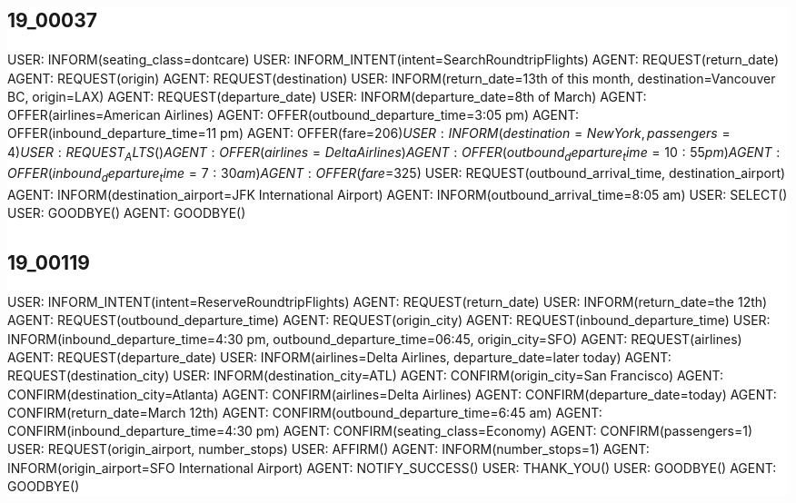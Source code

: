 ## 19_00037
USER: INFORM(seating_class=dontcare)
USER: INFORM_INTENT(intent=SearchRoundtripFlights)
AGENT: REQUEST(return_date)
AGENT: REQUEST(origin)
AGENT: REQUEST(destination)
USER: INFORM(return_date=13th of this month, destination=Vancouver BC, origin=LAX)
AGENT: REQUEST(departure_date)
USER: INFORM(departure_date=8th of March)
AGENT: OFFER(airlines=American Airlines)
AGENT: OFFER(outbound_departure_time=3:05 pm)
AGENT: OFFER(inbound_departure_time=11 pm)
AGENT: OFFER(fare=$206)
USER: INFORM(destination=New York, passengers=4)
USER: REQUEST_ALTS()
AGENT: OFFER(airlines=Delta Airlines)
AGENT: OFFER(outbound_departure_time=10:55 pm)
AGENT: OFFER(inbound_departure_time=7:30 am)
AGENT: OFFER(fare=$325)
USER: REQUEST(outbound_arrival_time, destination_airport)
AGENT: INFORM(destination_airport=JFK International Airport)
AGENT: INFORM(outbound_arrival_time=8:05 am)
USER: SELECT()
USER: GOODBYE()
AGENT: GOODBYE()

## 19_00119
USER: INFORM_INTENT(intent=ReserveRoundtripFlights)
AGENT: REQUEST(return_date)
USER: INFORM(return_date=the 12th)
AGENT: REQUEST(outbound_departure_time)
AGENT: REQUEST(origin_city)
AGENT: REQUEST(inbound_departure_time)
USER: INFORM(inbound_departure_time=4:30 pm, outbound_departure_time=06:45, origin_city=SFO)
AGENT: REQUEST(airlines)
AGENT: REQUEST(departure_date)
USER: INFORM(airlines=Delta Airlines, departure_date=later today)
AGENT: REQUEST(destination_city)
USER: INFORM(destination_city=ATL)
AGENT: CONFIRM(origin_city=San Francisco)
AGENT: CONFIRM(destination_city=Atlanta)
AGENT: CONFIRM(airlines=Delta Airlines)
AGENT: CONFIRM(departure_date=today)
AGENT: CONFIRM(return_date=March 12th)
AGENT: CONFIRM(outbound_departure_time=6:45 am)
AGENT: CONFIRM(inbound_departure_time=4:30 pm)
AGENT: CONFIRM(seating_class=Economy)
AGENT: CONFIRM(passengers=1)
USER: REQUEST(origin_airport, number_stops)
USER: AFFIRM()
AGENT: INFORM(number_stops=1)
AGENT: INFORM(origin_airport=SFO International Airport)
AGENT: NOTIFY_SUCCESS()
USER: THANK_YOU()
USER: GOODBYE()
AGENT: GOODBYE()
